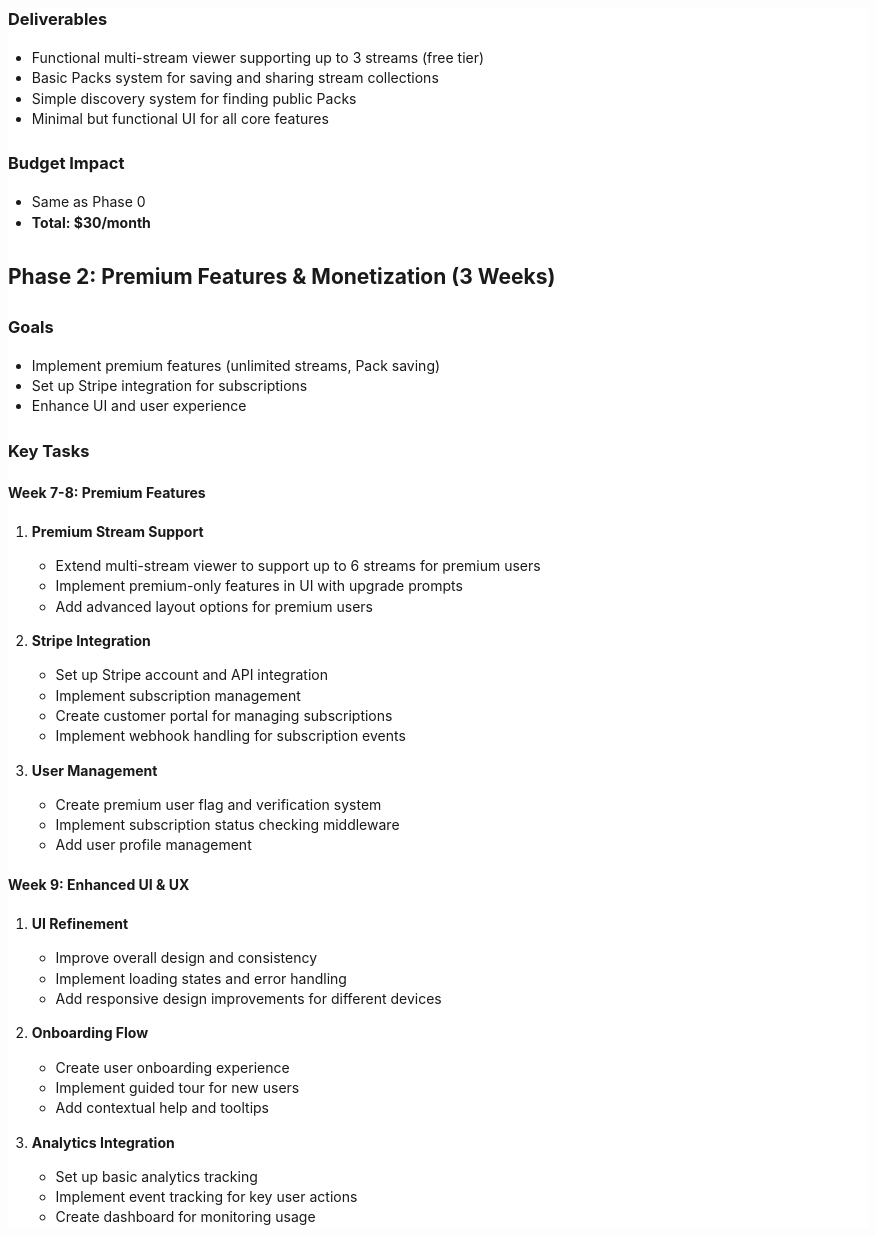 ### Deliverables
- Functional multi-stream viewer supporting up to 3 streams (free tier)
- Basic Packs system for saving and sharing stream collections
- Simple discovery system for finding public Packs
- Minimal but functional UI for all core features

### Budget Impact
- Same as Phase 0
- **Total: $30/month**

## Phase 2: Premium Features & Monetization (3 Weeks)

### Goals
- Implement premium features (unlimited streams, Pack saving)
- Set up Stripe integration for subscriptions
- Enhance UI and user experience

### Key Tasks

#### Week 7-8: Premium Features
1. **Premium Stream Support**
   - Extend multi-stream viewer to support up to 6 streams for premium users
   - Implement premium-only features in UI with upgrade prompts
   - Add advanced layout options for premium users

2. **Stripe Integration**
   - Set up Stripe account and API integration
   - Implement subscription management
   - Create customer portal for managing subscriptions
   - Implement webhook handling for subscription events

3. **User Management**
   - Create premium user flag and verification system
   - Implement subscription status checking middleware
   - Add user profile management

#### Week 9: Enhanced UI & UX
1. **UI Refinement**
   - Improve overall design and consistency
   - Implement loading states and error handling
   - Add responsive design improvements for different devices

2. **Onboarding Flow**
   - Create user onboarding experience
   - Implement guided tour for new users
   - Add contextual help and tooltips

3. **Analytics Integration**
   - Set up basic analytics tracking
   - Implement event tracking for key user actions
   - Create dashboard for monitoring usage
